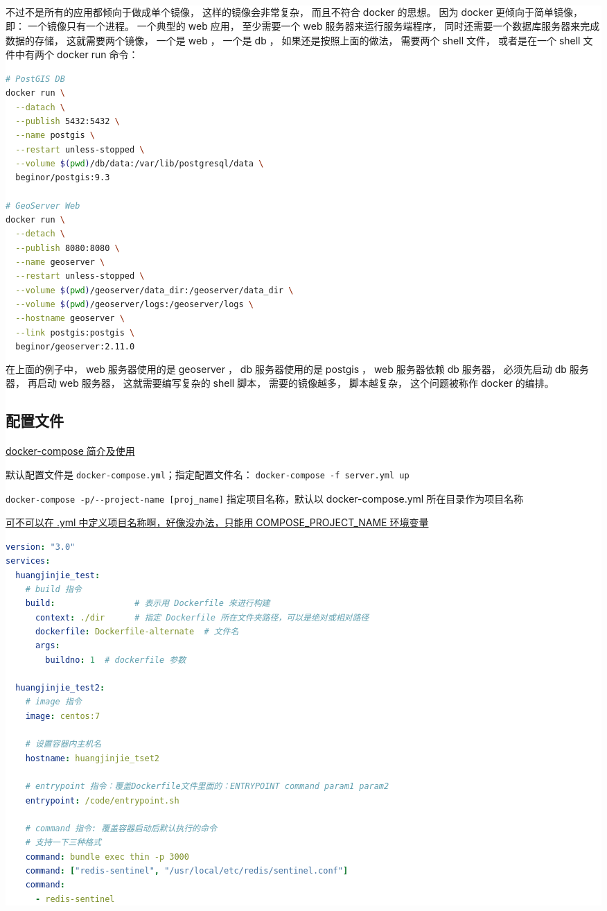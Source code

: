 不过不是所有的应用都倾向于做成单个镜像， 这样的镜像会非常复杂， 而且不符合 docker 的思想。 因为 docker 更倾向于简单镜像， 即： 一个镜像只有一个进程。 一个典型的 web 应用， 至少需要一个 web 服务器来运行服务端程序， 同时还需要一个数据库服务器来完成数据的存储， 这就需要两个镜像， 一个是 web ， 一个是 db ， 如果还是按照上面的做法， 需要两个 shell 文件， 或者是在一个 shell 文件中有两个 docker run 命令：

```sh
# PostGIS DB
docker run \
  --datach \
  --publish 5432:5432 \
  --name postgis \
  --restart unless-stopped \
  --volume $(pwd)/db/data:/var/lib/postgresql/data \
  beginor/postgis:9.3

# GeoServer Web
docker run \
  --detach \
  --publish 8080:8080 \
  --name geoserver \
  --restart unless-stopped \
  --volume $(pwd)/geoserver/data_dir:/geoserver/data_dir \
  --volume $(pwd)/geoserver/logs:/geoserver/logs \
  --hostname geoserver \
  --link postgis:postgis \
  beginor/geoserver:2.11.0
```

在上面的例子中， web 服务器使用的是 geoserver ， db 服务器使用的是 postgis ， web 服务器依赖 db 服务器， 必须先启动 db 服务器， 再启动 web 服务器， 这就需要编写复杂的 shell 脚本， 需要的镜像越多， 脚本越复杂， 这个问题被称作 docker 的编排。

## 配置文件

[docker-compose 简介及使用](https://www.cnblogs.com/xiaoyuxixi/articles/12738325.html)

默认配置文件是 `docker-compose.yml`；指定配置文件名： `docker-compose -f server.yml up`

`docker-compose -p/--project-name [proj_name]` 指定项目名称，默认以 docker-compose.yml 所在目录作为项目名称

[可不可以在 .yml 中定义项目名称啊，好像没办法，只能用 COMPOSE_PROJECT_NAME 环境变量](https://www.it1352.com/2053065.html)

```yaml
version: "3.0"
services:
  huangjinjie_test:
    # build 指令
    build:                # 表示用 Dockerfile 来进行构建
      context: ./dir      # 指定 Dockerfile 所在文件夹路径，可以是绝对或相对路径
      dockerfile: Dockerfile-alternate  # 文件名
      args:
        buildno: 1  # dockerfile 参数

  huangjinjie_test2:
    # image 指令
    image: centos:7

    # 设置容器内主机名
    hostname: huangjinjie_tset2

    # entrypoint 指令：覆盖Dockerfile文件里面的：ENTRYPOINT command param1 param2
    entrypoint: /code/entrypoint.sh

    # command 指令: 覆盖容器启动后默认执行的命令
    # 支持一下三种格式
    command: bundle exec thin -p 3000
    command: ["redis-sentinel", "/usr/local/etc/redis/sentinel.conf"]
    command:
      - redis-sentinel
```